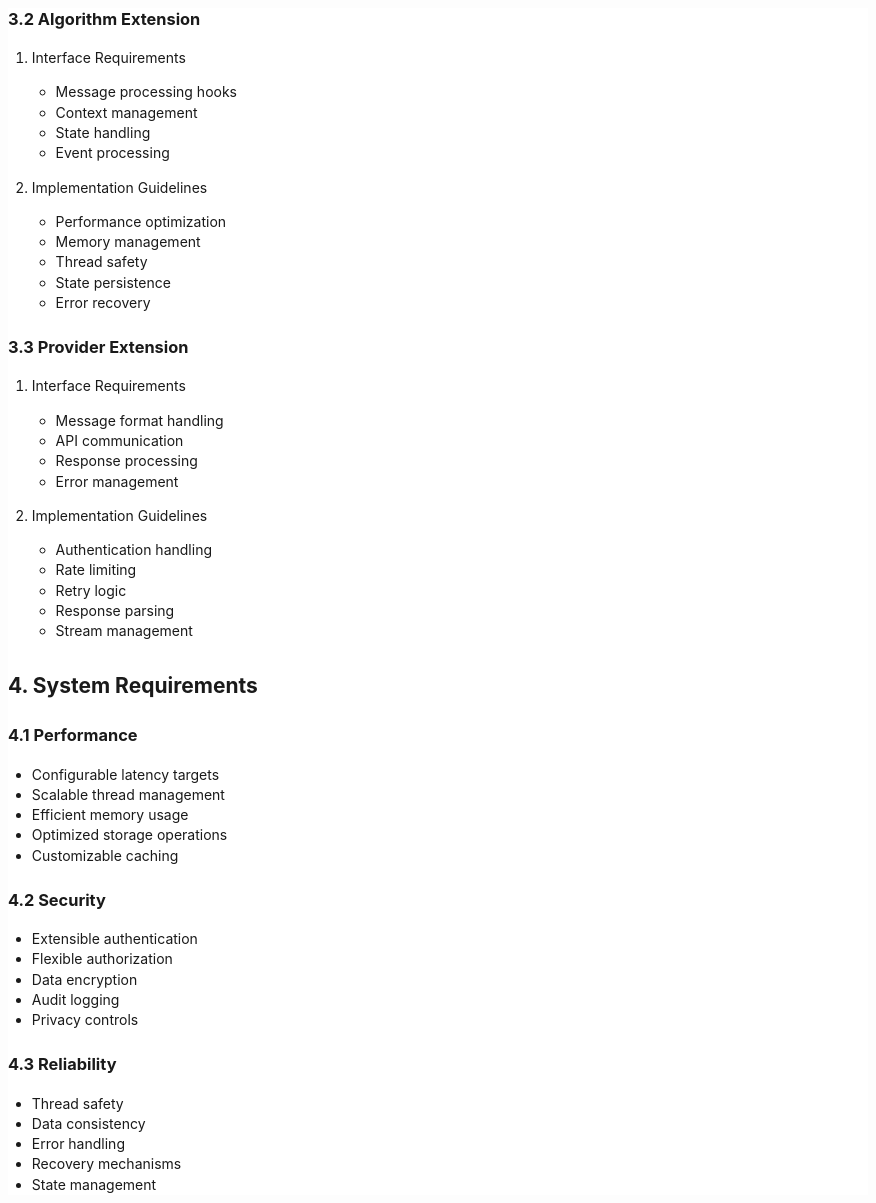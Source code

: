 ### 3.2 Algorithm Extension
1. Interface Requirements
   - Message processing hooks
   - Context management
   - State handling
   - Event processing

2. Implementation Guidelines
   - Performance optimization
   - Memory management
   - Thread safety
   - State persistence
   - Error recovery

### 3.3 Provider Extension
1. Interface Requirements
   - Message format handling
   - API communication
   - Response processing
   - Error management

2. Implementation Guidelines
   - Authentication handling
   - Rate limiting
   - Retry logic
   - Response parsing
   - Stream management

## 4. System Requirements

### 4.1 Performance
- Configurable latency targets
- Scalable thread management
- Efficient memory usage
- Optimized storage operations
- Customizable caching

### 4.2 Security
- Extensible authentication
- Flexible authorization
- Data encryption
- Audit logging
- Privacy controls

### 4.3 Reliability
- Thread safety
- Data consistency
- Error handling
- Recovery mechanisms
- State management
